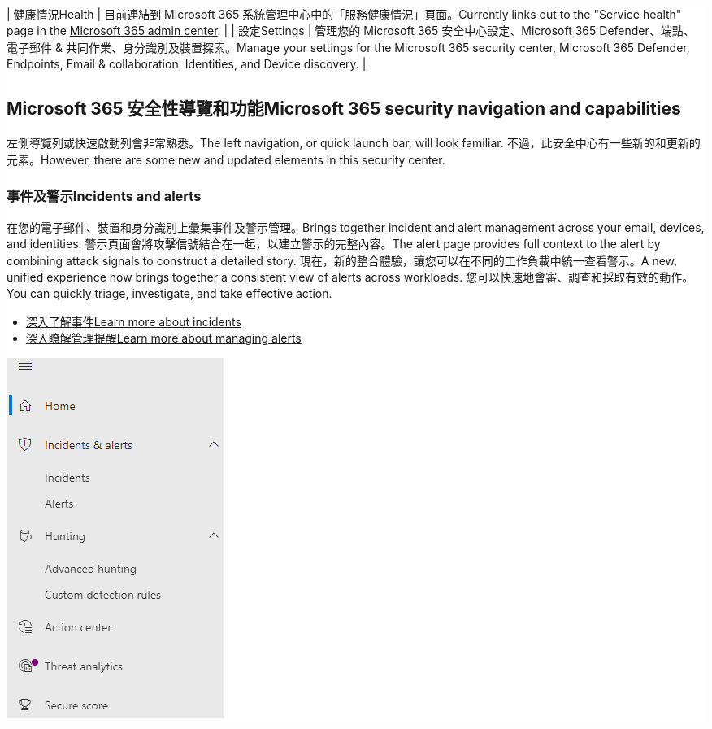 | <span data-ttu-id="c4847-177">健康情況</span><span class="sxs-lookup"><span data-stu-id="c4847-177">Health</span></span>  |  <span data-ttu-id="c4847-178">目前連結到 [Microsoft 365 系統管理中心](https://admin.microsoft.com/)中的「服務健康情況」頁面。</span><span class="sxs-lookup"><span data-stu-id="c4847-178">Currently links out to the "Service health" page in the [Microsoft 365 admin center](https://admin.microsoft.com/).</span></span> |
| <span data-ttu-id="c4847-179">設定</span><span class="sxs-lookup"><span data-stu-id="c4847-179">Settings</span></span> |  <span data-ttu-id="c4847-180">管理您的 Microsoft 365 安全中心設定、Microsoft 365 Defender、端點、電子郵件 & 共同作業、身分識別及裝置探索。</span><span class="sxs-lookup"><span data-stu-id="c4847-180">Manage your settings for the Microsoft 365 security center, Microsoft 365 Defender, Endpoints, Email & collaboration, Identities, and Device discovery.</span></span>   |

## <a name="microsoft-365-security-navigation-and-capabilities"></a><span data-ttu-id="c4847-181">Microsoft 365 安全性導覽和功能</span><span class="sxs-lookup"><span data-stu-id="c4847-181">Microsoft 365 security navigation and capabilities</span></span>

<span data-ttu-id="c4847-182">左側導覽列或快速啟動列會非常熟悉。</span><span class="sxs-lookup"><span data-stu-id="c4847-182">The left navigation, or quick launch bar, will look familiar.</span></span> <span data-ttu-id="c4847-183">不過，此安全中心有一些新的和更新的元素。</span><span class="sxs-lookup"><span data-stu-id="c4847-183">However, there are some new and updated elements in this security center.</span></span>

### <a name="incidents-and-alerts"></a><span data-ttu-id="c4847-184">事件及警示</span><span class="sxs-lookup"><span data-stu-id="c4847-184">Incidents and alerts</span></span>

<span data-ttu-id="c4847-185">在您的電子郵件、裝置和身分識別上彙集事件及警示管理。</span><span class="sxs-lookup"><span data-stu-id="c4847-185">Brings together incident and alert management across your email, devices, and identities.</span></span> <span data-ttu-id="c4847-186">警示頁面會將攻擊信號結合在一起，以建立警示的完整內容。</span><span class="sxs-lookup"><span data-stu-id="c4847-186">The alert page provides full context to the alert by combining attack signals to construct a detailed story.</span></span> <span data-ttu-id="c4847-187">現在，新的整合體驗，讓您可以在不同的工作負載中統一查看警示。</span><span class="sxs-lookup"><span data-stu-id="c4847-187">A new, unified experience now brings together a consistent view of alerts across workloads.</span></span> <span data-ttu-id="c4847-188">您可以快速地會審、調查和採取有效的動作。</span><span class="sxs-lookup"><span data-stu-id="c4847-188">You can quickly triage, investigate, and take effective action.</span></span>

- [<span data-ttu-id="c4847-189">深入了解事件</span><span class="sxs-lookup"><span data-stu-id="c4847-189">Learn more about incidents</span></span>](incidents-overview.md)
- [<span data-ttu-id="c4847-190">深入瞭解管理提醒</span><span class="sxs-lookup"><span data-stu-id="c4847-190">Learn more about managing alerts</span></span>](investigate-alerts.md)

![警示和動作的 [快速啟動] 欄](../../media/converge-1-alerts-and-actions.png)
